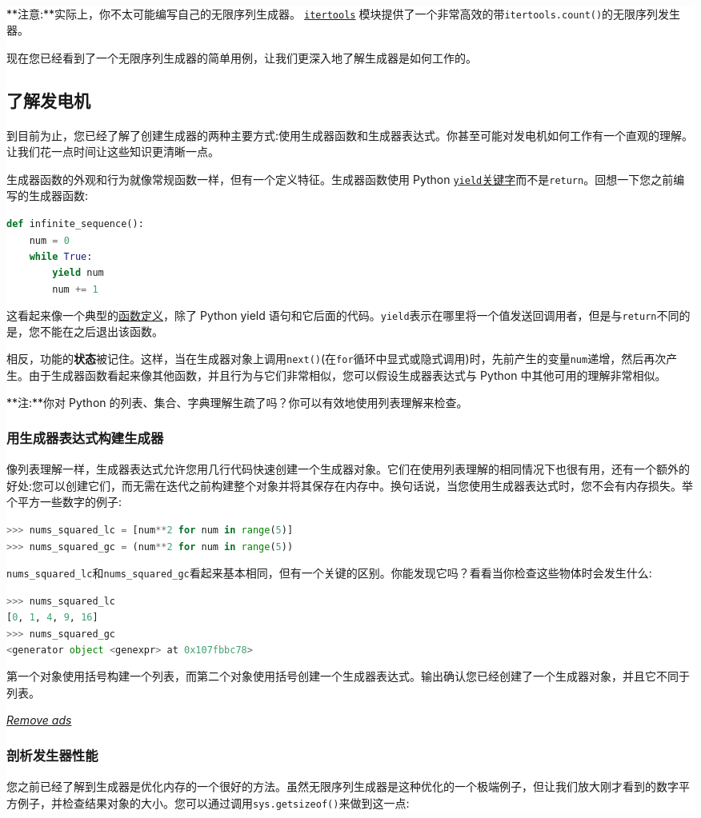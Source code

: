 **注意:**实际上，你不太可能编写自己的无限序列生成器。 [`itertools`](https://realpython.com/python-itertools/) 模块提供了一个非常高效的带`itertools.count()`的无限序列发生器。

现在您已经看到了一个无限序列生成器的简单用例，让我们更深入地了解生成器是如何工作的。

## 了解发电机

到目前为止，您已经了解了创建生成器的两种主要方式:使用生成器函数和生成器表达式。你甚至可能对发电机如何工作有一个直观的理解。让我们花一点时间让这些知识更清晰一点。

生成器函数的外观和行为就像常规函数一样，但有一个定义特征。生成器函数使用 Python [`yield`关键字](https://realpython.com/python-keywords/#returning-keywords-return-yield)而不是`return`。回想一下您之前编写的生成器函数:

```py
def infinite_sequence():
    num = 0
    while True:
        yield num
        num += 1
```

这看起来像一个典型的[函数定义](https://realpython.com/defining-your-own-python-function/)，除了 Python yield 语句和它后面的代码。`yield`表示在哪里将一个值发送回调用者，但是与`return`不同的是，您不能在之后退出该函数。

相反，功能的**状态**被记住。这样，当在生成器对象上调用`next()`(在`for`循环中显式或隐式调用)时，先前产生的变量`num`递增，然后再次产生。由于生成器函数看起来像其他函数，并且行为与它们非常相似，您可以假设生成器表达式与 Python 中其他可用的理解非常相似。

**注:**你对 Python 的列表、集合、字典理解生疏了吗？你可以有效地使用列表理解来检查。

### 用生成器表达式构建生成器

像列表理解一样，生成器表达式允许您用几行代码快速创建一个生成器对象。它们在使用列表理解的相同情况下也很有用，还有一个额外的好处:您可以创建它们，而无需在迭代之前构建整个对象并将其保存在内存中。换句话说，当您使用生成器表达式时，您不会有内存损失。举个平方一些数字的例子:

>>>

```py
>>> nums_squared_lc = [num**2 for num in range(5)]
>>> nums_squared_gc = (num**2 for num in range(5))
```

`nums_squared_lc`和`nums_squared_gc`看起来基本相同，但有一个关键的区别。你能发现它吗？看看当你检查这些物体时会发生什么:

>>>

```py
>>> nums_squared_lc
[0, 1, 4, 9, 16]
>>> nums_squared_gc
<generator object <genexpr> at 0x107fbbc78>
```

第一个对象使用括号构建一个列表，而第二个对象使用括号创建一个生成器表达式。输出确认您已经创建了一个生成器对象，并且它不同于列表。

[*Remove ads*](/account/join/)

### 剖析发生器性能

您之前已经了解到生成器是优化内存的一个很好的方法。虽然无限序列生成器是这种优化的一个极端例子，但让我们放大刚才看到的数字平方例子，并检查结果对象的大小。您可以通过调用`sys.getsizeof()`来做到这一点:
